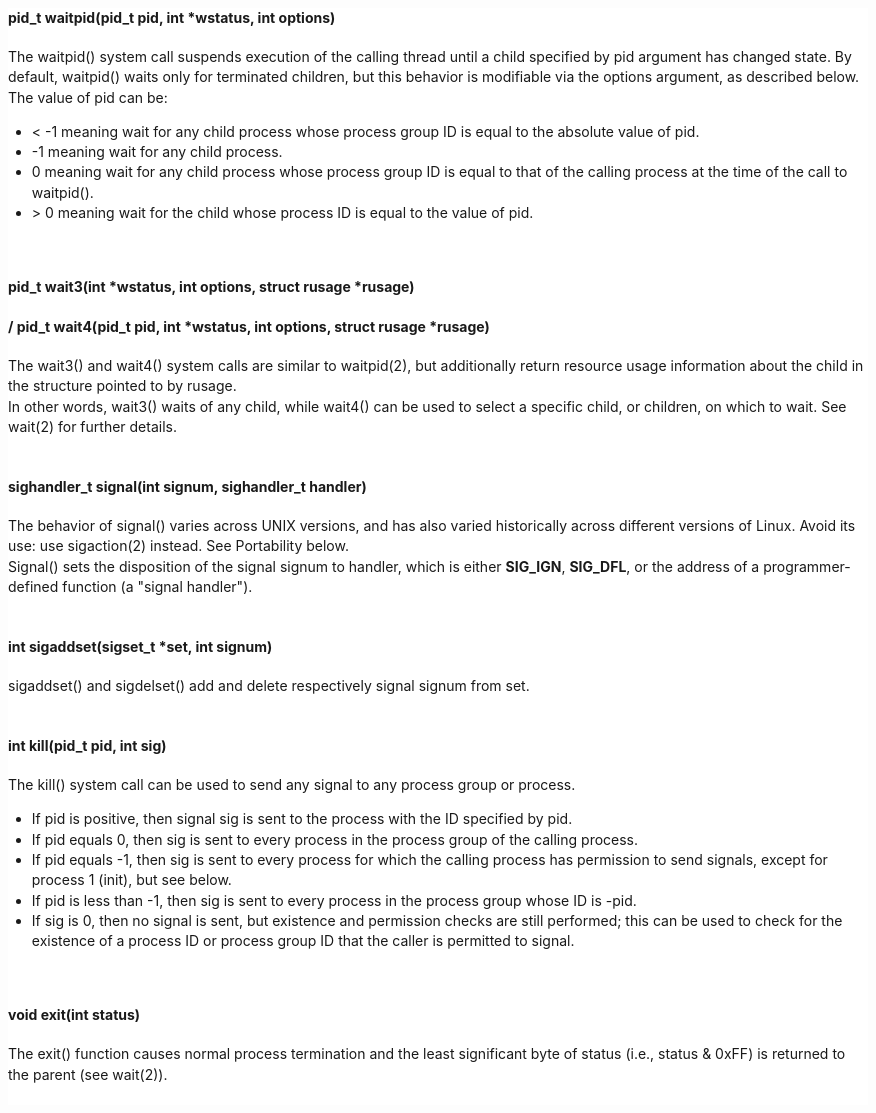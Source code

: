 #### pid_t waitpid(pid_t pid, int *wstatus, int options)  
The waitpid() system call suspends execution of the calling thread until a child specified by pid argument has changed state. By default, waitpid() waits only for terminated children, but this behavior is modifiable via the options argument, as described below.  
The value of pid can be:  
- \< -1 meaning wait  for  any  child process whose process group ID is equal to the absolute value of pid.
- -1 meaning wait for any child process.
- 0 meaning wait for any child process whose  process  group ID is equal to that of the calling process at the time of the call to waitpid().  
- \> 0 meaning wait for the child whose process ID is equal to the value of pid.  
</br>

#### pid_t wait3(int *wstatus, int options, struct rusage *rusage)  
#### / pid_t wait4(pid_t pid, int *wstatus, int options, struct rusage *rusage)  
The wait3() and wait4() system calls are similar to waitpid(2), but additionally return resource usage information about the child in the structure pointed to by rusage.  
In other words, wait3() waits of any child, while wait4() can be used to select a specific child, or children, on which to wait. See wait(2) for further details.  
</br>

#### sighandler_t signal(int signum, sighandler_t handler)  
The behavior of signal() varies across UNIX versions, and has also varied historically across different versions of Linux. Avoid its use: use sigaction(2) instead. See Portability below.  
Signal() sets the disposition of the signal signum to handler, which is either **SIG_IGN**, **SIG_DFL**, or the address of a programmer-defined function (a "signal handler").  
</br>

#### int sigaddset(sigset_t *set, int signum)  
sigaddset() and sigdelset() add and delete respectively signal signum from set.  
</br>

#### int kill(pid_t pid, int sig)  
The kill() system call can be used to send any signal to any process group or process.  
- If pid is positive, then signal sig is sent to the process with the ID specified by pid.  
- If pid equals 0, then sig is sent to every process in the process group of the calling process.  
- If pid equals -1, then sig is sent to every process for which the calling process has permission to send signals, except for process 1 (init), but see below.  
- If pid is less than -1, then sig is sent to every process in the process group whose ID is -pid.  
- If sig is 0, then no signal is sent, but existence and permission checks are still performed; this can be used to check for the existence of a process ID or process group ID that the caller is permitted to signal.  
</br>

#### void exit(int status)  
The exit() function causes normal process termination and the least significant byte of status (i.e., status & 0xFF) is returned to the parent (see wait(2)).  
</br>
